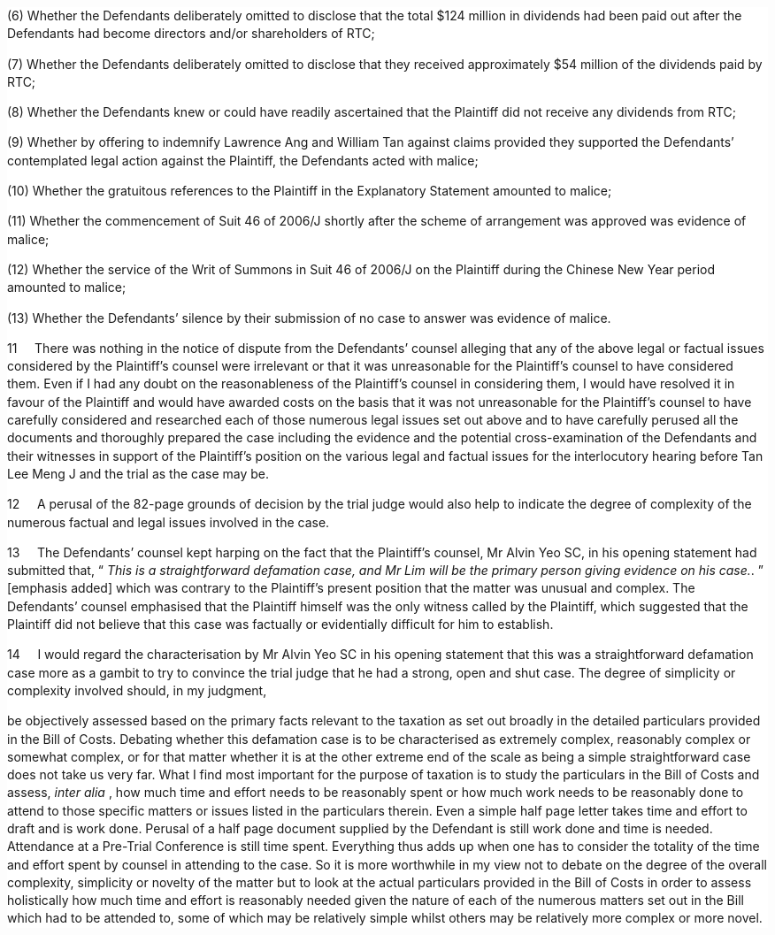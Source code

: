 
 (6) Whether the Defendants deliberately omitted to disclose that the total $124 million in dividends had been paid out after the Defendants had become directors and/or shareholders of RTC; 

 (7) Whether the Defendants deliberately omitted to disclose that they received approximately $54 million of the dividends paid by RTC; 

 (8) Whether the Defendants knew or could have readily ascertained that the Plaintiff did not receive any dividends from RTC; 

 (9) Whether by offering to indemnify Lawrence Ang and William Tan against claims provided they supported the Defendants’ contemplated legal action against the Plaintiff, the Defendants acted with malice; 

 (10) Whether the gratuitous references to the Plaintiff in the Explanatory Statement amounted to malice; 

 (11) Whether the commencement of Suit 46 of 2006/J shortly after the scheme of arrangement was approved was evidence of malice; 

 (12) Whether the service of the Writ of Summons in Suit 46 of 2006/J on the Plaintiff during the Chinese New Year period amounted to malice; 

 (13) Whether the Defendants’ silence by their submission of no case to answer was evidence of malice. 

11     There was nothing in the notice of dispute from the Defendants’ counsel alleging that any of the above legal or factual issues considered by the Plaintiff’s counsel were irrelevant or that it was unreasonable for the Plaintiff’s counsel to have considered them. Even if I had any doubt on the reasonableness of the Plaintiff’s counsel in considering them, I would have resolved it in favour of the Plaintiff and would have awarded costs on the basis that it was not unreasonable for the Plaintiff’s counsel to have carefully considered and researched each of those numerous legal issues set out above and to have carefully perused all the documents and thoroughly prepared the case including the evidence and the potential cross-examination of the Defendants and their witnesses in support of the Plaintiff’s position on the various legal and factual issues for the interlocutory hearing before Tan Lee Meng J and the trial as the case may be. 

12     A perusal of the 82-page grounds of decision by the trial judge would also help to indicate the degree of complexity of the numerous factual and legal issues involved in the case. 

13     The Defendants’ counsel kept harping on the fact that the Plaintiff’s counsel, Mr Alvin Yeo SC, in his opening statement had submitted that, “ _This is a straightforward defamation case, and Mr Lim will be the primary person giving evidence on his case._. ” [emphasis added] which was contrary to the Plaintiff’s present position that the matter was unusual and complex. The Defendants’ counsel emphasised that the Plaintiff himself was the only witness called by the Plaintiff, which suggested that the Plaintiff did not believe that this case was factually or evidentially difficult for him to establish. 

14     I would regard the characterisation by Mr Alvin Yeo SC in his opening statement that this was a straightforward defamation case more as a gambit to try to convince the trial judge that he had a strong, open and shut case. The degree of simplicity or complexity involved should, in my judgment, 


be objectively assessed based on the primary facts relevant to the taxation as set out broadly in the detailed particulars provided in the Bill of Costs. Debating whether this defamation case is to be characterised as extremely complex, reasonably complex or somewhat complex, or for that matter whether it is at the other extreme end of the scale as being a simple straightforward case does not take us very far. What I find most important for the purpose of taxation is to study the particulars in the Bill of Costs and assess, _inter alia_ , how much time and effort needs to be reasonably spent or how much work needs to be reasonably done to attend to those specific matters or issues listed in the particulars therein. Even a simple half page letter takes time and effort to draft and is work done. Perusal of a half page document supplied by the Defendant is still work done and time is needed. Attendance at a Pre-Trial Conference is still time spent. Everything thus adds up when one has to consider the totality of the time and effort spent by counsel in attending to the case. So it is more worthwhile in my view not to debate on the degree of the overall complexity, simplicity or novelty of the matter but to look at the actual particulars provided in the Bill of Costs in order to assess holistically how much time and effort is reasonably needed given the nature of each of the numerous matters set out in the Bill which had to be attended to, some of which may be relatively simple whilst others may be relatively more complex or more novel. 